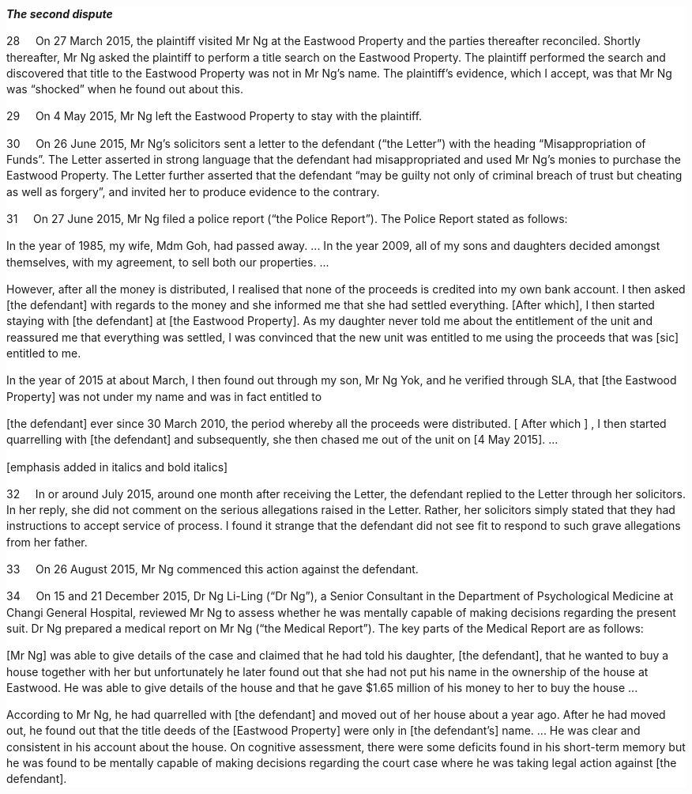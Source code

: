 **_The second dispute_** 

28     On 27 March 2015, the plaintiff visited Mr Ng at the Eastwood Property and the parties thereafter reconciled. Shortly thereafter, Mr Ng asked the plaintiff to perform a title search on the Eastwood Property. The plaintiff performed the search and discovered that title to the Eastwood Property was not in Mr Ng’s name. The plaintiff’s evidence, which I accept, was that Mr Ng was “shocked” when he found out about this. 

29     On 4 May 2015, Mr Ng left the Eastwood Property to stay with the plaintiff. 

30     On 26 June 2015, Mr Ng’s solicitors sent a letter to the defendant (“the Letter”) with the heading “Misappropriation of Funds”. The Letter asserted in strong language that the defendant had misappropriated and used Mr Ng’s monies to purchase the Eastwood Property. The Letter further asserted that the defendant “may be guilty not only of criminal breach of trust but cheating as well as forgery”, and invited her to produce evidence to the contrary. 

31     On 27 June 2015, Mr Ng filed a police report (“the Police Report”). The Police Report stated as follows: 

 In the year of 1985, my wife, Mdm Goh, had passed away. ... In the year 2009, all of my sons and daughters decided amongst themselves, with my agreement, to sell both our properties. ... 

 However, after all the money is distributed, I realised that none of the proceeds is credited into my own bank account. I then asked [the defendant] with regards to the money and she informed me that she had settled everything. [After which], I then started staying with [the defendant] at [the Eastwood Property]. As my daughter never told me about the entitlement of the unit and reassured me that everything was settled, I was convinced that the new unit was entitled to me using the proceeds that was [sic] entitled to me. 

 In the year of 2015 at about March, I then found out through my son, Mr Ng Yok, and he verified through SLA, that [the Eastwood Property] was not under my name and was in fact entitled to 


 [the defendant] ever since 30 March 2010, the period whereby all the proceeds were distributed. [ After which ] , I then started quarrelling with [the defendant] and subsequently, she then chased me out of the unit on [4 May 2015]. ... 

 [emphasis added in italics and bold italics] 

32     In or around July 2015, around one month after receiving the Letter, the defendant replied to the Letter through her solicitors. In her reply, she did not comment on the serious allegations raised in the Letter. Rather, her solicitors simply stated that they had instructions to accept service of process. I found it strange that the defendant did not see fit to respond to such grave allegations from her father. 

33     On 26 August 2015, Mr Ng commenced this action against the defendant. 

34     On 15 and 21 December 2015, Dr Ng Li-Ling (“Dr Ng”), a Senior Consultant in the Department of Psychological Medicine at Changi General Hospital, reviewed Mr Ng to assess whether he was mentally capable of making decisions regarding the present suit. Dr Ng prepared a medical report on Mr Ng (“the Medical Report”). The key parts of the Medical Report are as follows: 

 [Mr Ng] was able to give details of the case and claimed that he had told his daughter, [the defendant], that he wanted to buy a house together with her but unfortunately he later found out that she had not put his name in the ownership of the house at Eastwood. He was able to give details of the house and that he gave $1.65 million of his money to her to buy the house ... 

 According to Mr Ng, he had quarrelled with [the defendant] and moved out of her house about a year ago. After he had moved out, he found out that the title deeds of the [Eastwood Property] were only in [the defendant’s] name. ... He was clear and consistent in his account about the house. On cognitive assessment, there were some deficits found in his short-term memory but he was found to be mentally capable of making decisions regarding the court case where he was taking legal action against [the defendant]. 
